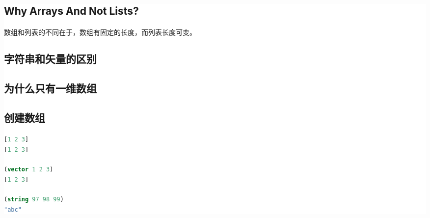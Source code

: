 ## Why Arrays And Not Lists?
数组和列表的不同在于，数组有固定的长度，而列表长度可变。
## 字符串和矢量的区别
## 为什么只有一维数组
## 创建数组
```lisp
[1 2 3]
[1 2 3]

(vector 1 2 3)
[1 2 3]

(string 97 98 99)
"abc"
```
